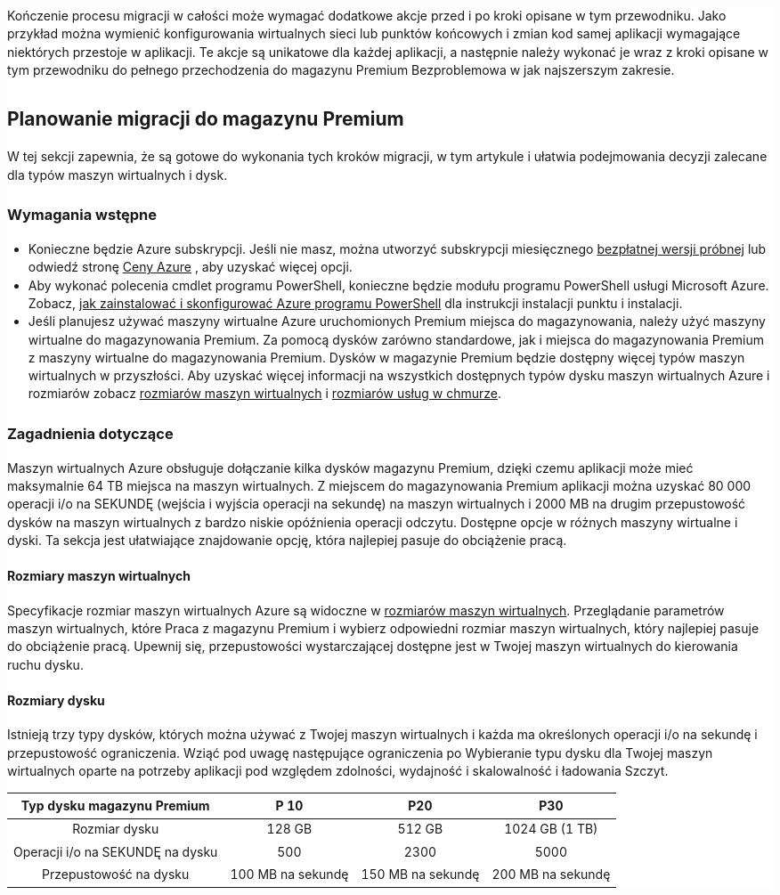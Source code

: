 Kończenie procesu migracji w całości może wymagać dodatkowe akcje przed i po kroki opisane w tym przewodniku. Jako przykład można wymienić konfigurowania wirtualnych sieci lub punktów końcowych i zmian kod samej aplikacji wymagające niektórych przestoje w aplikacji. Te akcje są unikatowe dla każdej aplikacji, a następnie należy wykonać je wraz z kroki opisane w tym przewodniku do pełnego przechodzenia do magazynu Premium Bezproblemowa w jak najszerszym zakresie.


## <a name="plan-the-migration-to-premium-storage"></a>Planowanie migracji do magazynu Premium

W tej sekcji zapewnia, że są gotowe do wykonania tych kroków migracji, w tym artykule i ułatwia podejmowania decyzji zalecane dla typów maszyn wirtualnych i dysk.

### <a name="prerequisites"></a>Wymagania wstępne
- Konieczne będzie Azure subskrypcji. Jeśli nie masz, można utworzyć subskrypcji miesięcznego [bezpłatnej wersji próbnej](https://azure.microsoft.com/pricing/free-trial/) lub odwiedź stronę [Ceny Azure](https://azure.microsoft.com/pricing/) , aby uzyskać więcej opcji.
- Aby wykonać polecenia cmdlet programu PowerShell, konieczne będzie modułu programu PowerShell usługi Microsoft Azure. Zobacz, [jak zainstalować i skonfigurować Azure programu PowerShell](../powershell-install-configure.md) dla instrukcji instalacji punktu i instalacji.
- Jeśli planujesz używać maszyny wirtualne Azure uruchomionych Premium miejsca do magazynowania, należy użyć maszyny wirtualne do magazynowania Premium. Za pomocą dysków zarówno standardowe, jak i miejsca do magazynowania Premium z maszyny wirtualne do magazynowania Premium. Dysków w magazynie Premium będzie dostępny więcej typów maszyn wirtualnych w przyszłości. Aby uzyskać więcej informacji na wszystkich dostępnych typów dysku maszyn wirtualnych Azure i rozmiarów zobacz [rozmiarów maszyn wirtualnych](../virtual-machines/virtual-machines-windows-sizes.md) i [rozmiarów usług w chmurze](../cloud-services/cloud-services-sizes-specs.md).

### <a name="considerations"></a>Zagadnienia dotyczące

Maszyn wirtualnych Azure obsługuje dołączanie kilka dysków magazynu Premium, dzięki czemu aplikacji może mieć maksymalnie 64 TB miejsca na maszyn wirtualnych. Z miejscem do magazynowania Premium aplikacji można uzyskać 80 000 operacji i/o na SEKUNDĘ (wejścia i wyjścia operacji na sekundę) na maszyn wirtualnych i 2000 MB na drugim przepustowość dysków na maszyn wirtualnych z bardzo niskie opóźnienia operacji odczytu. Dostępne opcje w różnych maszyny wirtualne i dyski. Ta sekcja jest ułatwiające znajdowanie opcję, która najlepiej pasuje do obciążenie pracą.

#### <a name="vm-sizes"></a>Rozmiary maszyn wirtualnych
Specyfikacje rozmiar maszyn wirtualnych Azure są widoczne w [rozmiarów maszyn wirtualnych](../virtual-machines/virtual-machines-windows-sizes.md). Przeglądanie parametrów maszyn wirtualnych, które Praca z magazynu Premium i wybierz odpowiedni rozmiar maszyn wirtualnych, który najlepiej pasuje do obciążenie pracą. Upewnij się, przepustowości wystarczającej dostępne jest w Twojej maszyn wirtualnych do kierowania ruchu dysku.


#### <a name="disk-sizes"></a>Rozmiary dysku
Istnieją trzy typy dysków, których można używać z Twojej maszyn wirtualnych i każda ma określonych operacji i/o na sekundę i przepustowość ograniczenia. Wziąć pod uwagę następujące ograniczenia po Wybieranie typu dysku dla Twojej maszyn wirtualnych oparte na potrzeby aplikacji pod względem zdolności, wydajność i skalowalność i ładowania Szczyt.

|Typ dysku magazynu Premium|P 10|P20|P30|
|:---:|:---:|:---:|:---:|
|Rozmiar dysku|128 GB|512 GB|1024 GB (1 TB)|
|Operacji i/o na SEKUNDĘ na dysku|500|2300|5000|
|Przepustowość na dysku|100 MB na sekundę|150 MB na sekundę|200 MB na sekundę|
